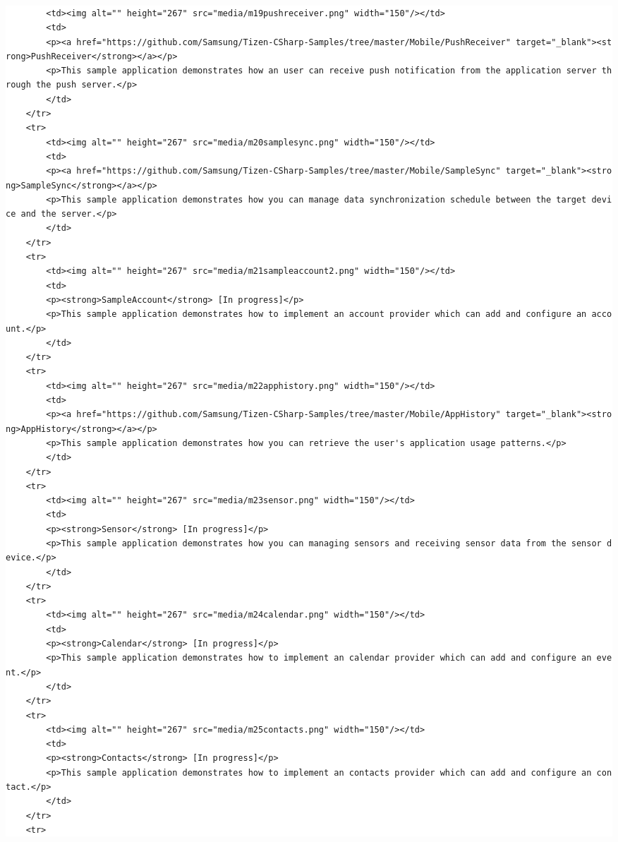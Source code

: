 			<td><img alt="" height="267" src="media/m19pushreceiver.png" width="150"/></td>
			<td>
			<p><a href="https://github.com/Samsung/Tizen-CSharp-Samples/tree/master/Mobile/PushReceiver" target="_blank"><strong>PushReceiver</strong></a></p>
			<p>This sample application demonstrates how an user can receive push notification from the application server through the push server.</p>
			</td>
		</tr>
		<tr>
			<td><img alt="" height="267" src="media/m20samplesync.png" width="150"/></td>
			<td>
			<p><a href="https://github.com/Samsung/Tizen-CSharp-Samples/tree/master/Mobile/SampleSync" target="_blank"><strong>SampleSync</strong></a></p>
			<p>This sample application demonstrates how you can manage data synchronization schedule between the target device and the server.</p>
			</td>
		</tr>
		<tr>
			<td><img alt="" height="267" src="media/m21sampleaccount2.png" width="150"/></td>
			<td>
			<p><strong>SampleAccount</strong> [In progress]</p>
			<p>This sample application demonstrates how to implement an account provider which can add and configure an account.</p>
			</td>
		</tr>
		<tr>
			<td><img alt="" height="267" src="media/m22apphistory.png" width="150"/></td>
			<td>
			<p><a href="https://github.com/Samsung/Tizen-CSharp-Samples/tree/master/Mobile/AppHistory" target="_blank"><strong>AppHistory</strong></a></p>
			<p>This sample application demonstrates how you can retrieve the user's application usage patterns.</p>
			</td>
		</tr>
		<tr>
			<td><img alt="" height="267" src="media/m23sensor.png" width="150"/></td>
			<td>
			<p><strong>Sensor</strong> [In progress]</p>
			<p>This sample application demonstrates how you can managing sensors and receiving sensor data from the sensor device.</p>
			</td>
		</tr>
		<tr>
			<td><img alt="" height="267" src="media/m24calendar.png" width="150"/></td>
			<td>
			<p><strong>Calendar</strong> [In progress]</p>
			<p>This sample application demonstrates how to implement an calendar provider which can add and configure an event.</p>
			</td>
		</tr>
		<tr>
			<td><img alt="" height="267" src="media/m25contacts.png" width="150"/></td>
			<td>
			<p><strong>Contacts</strong> [In progress]</p>
			<p>This sample application demonstrates how to implement an contacts provider which can add and configure an contact.</p>
			</td>
		</tr>
		<tr>